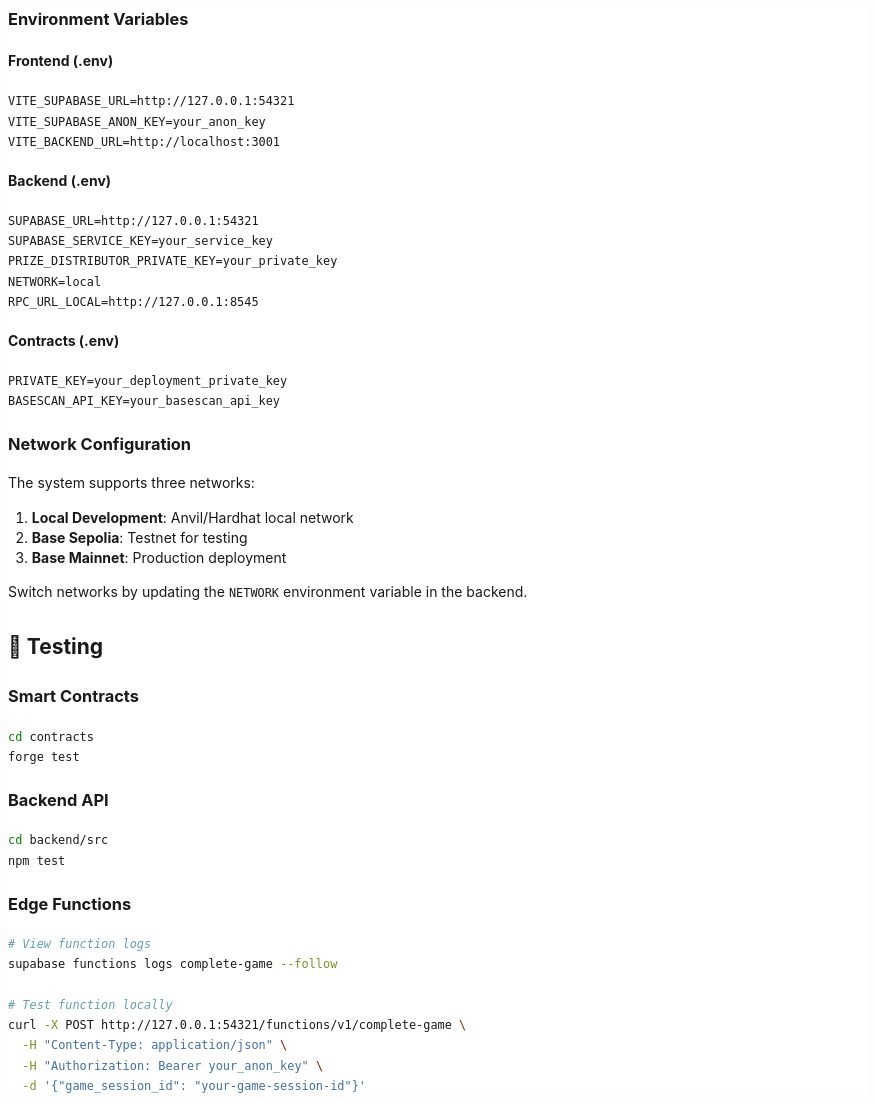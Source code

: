 ### Environment Variables

#### Frontend (.env)
```env
VITE_SUPABASE_URL=http://127.0.0.1:54321
VITE_SUPABASE_ANON_KEY=your_anon_key
VITE_BACKEND_URL=http://localhost:3001
```

#### Backend (.env)
```env
SUPABASE_URL=http://127.0.0.1:54321
SUPABASE_SERVICE_KEY=your_service_key
PRIZE_DISTRIBUTOR_PRIVATE_KEY=your_private_key
NETWORK=local
RPC_URL_LOCAL=http://127.0.0.1:8545
```

#### Contracts (.env)
```env
PRIVATE_KEY=your_deployment_private_key
BASESCAN_API_KEY=your_basescan_api_key
```

### Network Configuration

The system supports three networks:

1. **Local Development**: Anvil/Hardhat local network
2. **Base Sepolia**: Testnet for testing
3. **Base Mainnet**: Production deployment

Switch networks by updating the `NETWORK` environment variable in the backend.

## 🧪 Testing

### Smart Contracts
```bash
cd contracts
forge test
```

### Backend API
```bash
cd backend/src
npm test
```

### Edge Functions
```bash
# View function logs
supabase functions logs complete-game --follow

# Test function locally
curl -X POST http://127.0.0.1:54321/functions/v1/complete-game \
  -H "Content-Type: application/json" \
  -H "Authorization: Bearer your_anon_key" \
  -d '{"game_session_id": "your-game-session-id"}'
```
